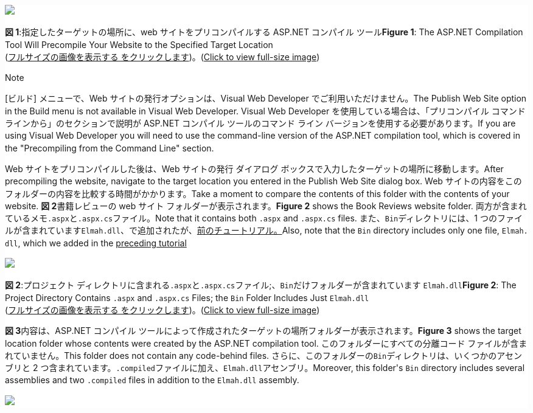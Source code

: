 [![](precompiling-your-website-vb/_static/image2.png)](precompiling-your-website-vb/_static/image1.png)

<span data-ttu-id="4403d-180">**図 1**:指定したターゲットの場所に、web サイトをプリコンパイルする ASP.NET コンパイル ツール</span><span class="sxs-lookup"><span data-stu-id="4403d-180">**Figure 1**: The ASP.NET Compilation Tool Will Precompile Your Website to the Specified Target Location</span></span>  
 <span data-ttu-id="4403d-181">([フルサイズの画像を表示する をクリックします](precompiling-your-website-vb/_static/image3.png))。</span><span class="sxs-lookup"><span data-stu-id="4403d-181">([Click to view full-size image](precompiling-your-website-vb/_static/image3.png))</span></span>

> [!NOTE]
> <span data-ttu-id="4403d-182">[ビルド] メニューで、Web サイトの発行オプションは、Visual Web Developer でご利用いただけません。</span><span class="sxs-lookup"><span data-stu-id="4403d-182">The Publish Web Site option in the Build menu is not available in Visual Web Developer.</span></span> <span data-ttu-id="4403d-183">Visual Web Developer を使用している場合は、「プリコンパイル コマンドラインから」のセクションで説明が ASP.NET コンパイル ツールのコマンド ライン バージョンを使用する必要があります。</span><span class="sxs-lookup"><span data-stu-id="4403d-183">If you are using Visual Web Developer you will need to use the command-line version of the ASP.NET compilation tool, which is covered in the "Precompiling from the Command Line" section.</span></span>


<span data-ttu-id="4403d-184">Web サイトをプリコンパイルした後は、Web サイトの発行 ダイアログ ボックスで入力したターゲットの場所に移動します。</span><span class="sxs-lookup"><span data-stu-id="4403d-184">After precompiling the website, navigate to the target location you entered in the Publish Web Site dialog box.</span></span> <span data-ttu-id="4403d-185">Web サイトの内容をこのフォルダーの内容を比較する時間がかかります。</span><span class="sxs-lookup"><span data-stu-id="4403d-185">Take a moment to compare the contents of this folder with the contents of your website.</span></span> <span data-ttu-id="4403d-186">**図 2**書籍レビューの web サイト フォルダーが表示されます。</span><span class="sxs-lookup"><span data-stu-id="4403d-186">**Figure 2** shows the Book Reviews website folder.</span></span> <span data-ttu-id="4403d-187">両方が含まれているメモ`.aspx`と`.aspx.cs`ファイル。</span><span class="sxs-lookup"><span data-stu-id="4403d-187">Note that it contains both `.aspx` and `.aspx.cs` files.</span></span> <span data-ttu-id="4403d-188">また、`Bin`ディレクトリには、1 つのファイルが含まれています`Elmah.dll`、で追加されたが、[前のチュートリアル。](logging-error-details-with-elmah-vb.md)</span><span class="sxs-lookup"><span data-stu-id="4403d-188">Also, note that the `Bin` directory includes only one file, `Elmah.dll`, which we added in the [preceding tutorial](logging-error-details-with-elmah-vb.md)</span></span>

[![](precompiling-your-website-vb/_static/image5.png)](precompiling-your-website-vb/_static/image4.png)

<span data-ttu-id="4403d-189">**図 2**:プロジェクト ディレクトリに含まれる`.aspx`と`.aspx.cs`ファイル;、`Bin`だけフォルダーが含まれています `Elmah.dll`</span><span class="sxs-lookup"><span data-stu-id="4403d-189">**Figure 2**: The Project Directory Contains `.aspx` and `.aspx.cs` Files; the `Bin` Folder Includes Just `Elmah.dll`</span></span>  
 <span data-ttu-id="4403d-190">([フルサイズの画像を表示する をクリックします](precompiling-your-website-vb/_static/image6.png))。</span><span class="sxs-lookup"><span data-stu-id="4403d-190">([Click to view full-size image](precompiling-your-website-vb/_static/image6.png))</span></span>

<span data-ttu-id="4403d-191">**図 3**内容は、ASP.NET コンパイル ツールによって作成されたターゲットの場所フォルダーが表示されます。</span><span class="sxs-lookup"><span data-stu-id="4403d-191">**Figure 3** shows the target location folder whose contents were created by the ASP.NET compilation tool.</span></span> <span data-ttu-id="4403d-192">このフォルダーにすべての分離コード ファイルが含まれていません。</span><span class="sxs-lookup"><span data-stu-id="4403d-192">This folder does not contain any code-behind files.</span></span> <span data-ttu-id="4403d-193">さらに、このフォルダーの`Bin`ディレクトリは、いくつかのアセンブリと 2 つ含まれています。`.compiled`ファイルに加え、`Elmah.dll`アセンブリ。</span><span class="sxs-lookup"><span data-stu-id="4403d-193">Moreover, this folder's `Bin` directory includes several assemblies and two `.compiled` files in addition to the `Elmah.dll` assembly.</span></span>

[![](precompiling-your-website-vb/_static/image8.png)](precompiling-your-website-vb/_static/image7.png)
